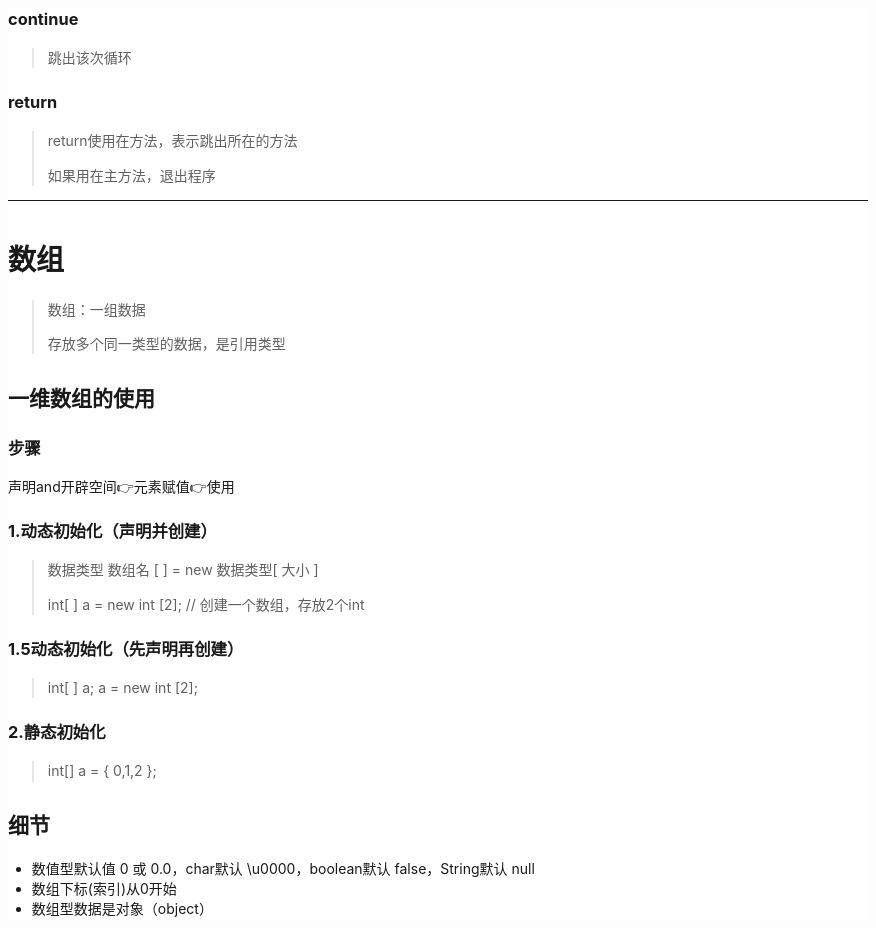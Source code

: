 

### continue

> 跳出该次循环



### return

> return使用在方法，表示跳出所在的方法
>
> 如果用在主方法，退出程序



---





# 数组

> 数组：一组数据
>
> 存放多个同一类型的数据，是引用类型



## 一维数组的使用

### 步骤

声明and开辟空间👉元素赋值👉使用

### 1.动态初始化（声明并创建）

> 数据类型 数组名 [ ] = new 数据类型[ 大小 ] 
>
> int[ ] a = new int [2]; // 创建一个数组，存放2个int

### 1.5动态初始化（先声明再创建）

> int[ ]  a;
>a = new  int [2];

### 2.静态初始化

> int[]  a = { 0,1,2 };



## 细节

- 数值型默认值 0 或 0.0，char默认 \u0000，boolean默认 false，String默认 null
- 数组下标(索引)从0开始
- 数组型数据是对象（object）
